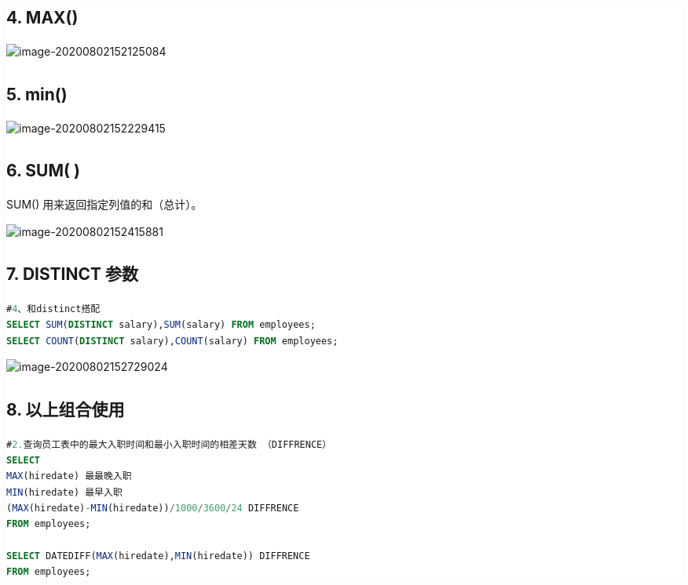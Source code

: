 

## 4. MAX() 

<img src="https://raw.githubusercontent.com/bluepopo/myblog/master/img/20200802152126.png" alt="image-20200802152125084" style="zoom:100%;" />





## 5. min()

<img src="https://raw.githubusercontent.com/bluepopo/myblog/master/img/20200802152410.png" alt="image-20200802152229415" style="zoom:100%;" />



## 6. SUM( ) 

SUM() 用来返回指定列值的和（总计）。

<img src="https://raw.githubusercontent.com/bluepopo/myblog/master/img/20200802152417.png" alt="image-20200802152415881" style="zoom:100%;" />



## 7. DISTINCT 参数



```sql
#4、和distinct搭配
SELECT SUM(DISTINCT salary),SUM(salary) FROM employees;
SELECT COUNT(DISTINCT salary),COUNT(salary) FROM employees;

```



<img src="https://raw.githubusercontent.com/bluepopo/myblog/master/img/20200802152850.png" alt="image-20200802152729024" style="zoom:100%;" />





## 8. 以上组合使用

```sql
#2.查询员工表中的最大入职时间和最小入职时间的相差天数 （DIFFRENCE）
SELECT 
MAX(hiredate) 最最晚入职
MIN(hiredate) 最早入职
(MAX(hiredate)-MIN(hiredate))/1000/3600/24 DIFFRENCE
FROM employees;

SELECT DATEDIFF(MAX(hiredate),MIN(hiredate)) DIFFRENCE
FROM employees;

```
